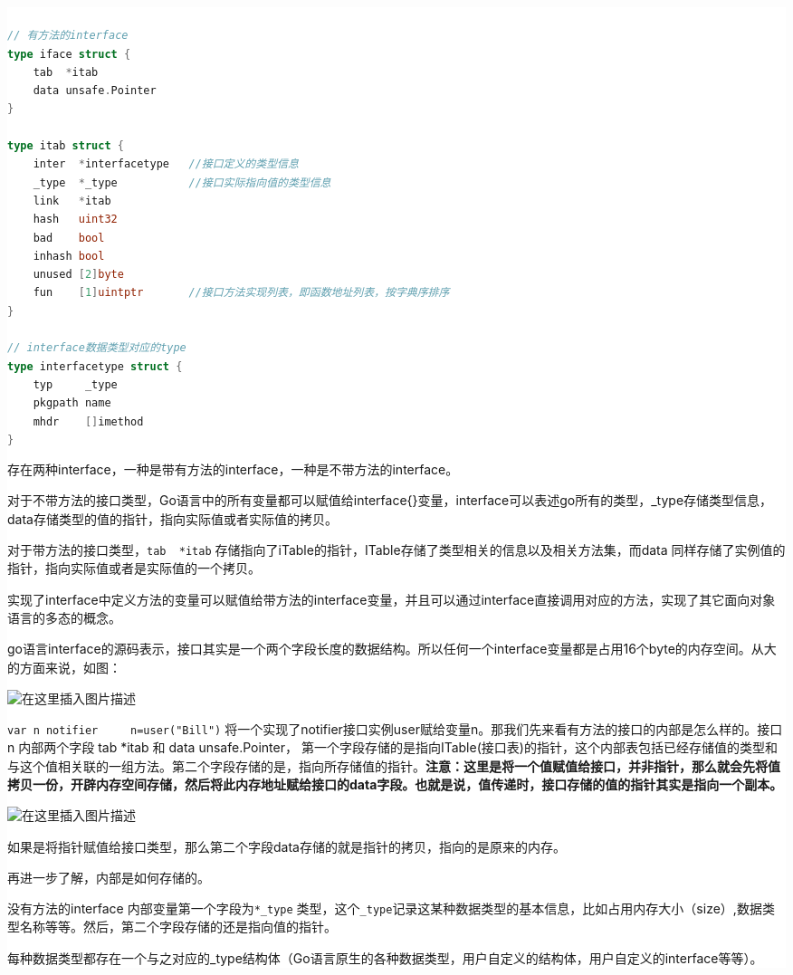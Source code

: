 ```go

// 有方法的interface
type iface struct {
    tab  *itab
    data unsafe.Pointer
}

type itab struct {
    inter  *interfacetype	//接口定义的类型信息
    _type  *_type			//接口实际指向值的类型信息
    link   *itab
    hash   uint32
    bad    bool
    inhash bool
    unused [2]byte
    fun    [1]uintptr		//接口方法实现列表，即函数地址列表，按字典序排序
}

// interface数据类型对应的type
type interfacetype struct {
    typ     _type
    pkgpath name
    mhdr    []imethod
}
```

存在两种interface，一种是带有方法的interface，一种是不带方法的interface。

对于不带方法的接口类型，Go语言中的所有变量都可以赋值给interface{}变量，interface可以表述go所有的类型，_type存储类型信息，data存储类型的值的指针，指向实际值或者实际值的拷贝。

对于带方法的接口类型，`tab  *itab`  存储指向了iTable的指针，ITable存储了类型相关的信息以及相关方法集，而data 同样存储了实例值的指针，指向实际值或者是实际值的一个拷贝。

 实现了interface中定义方法的变量可以赋值给带方法的interface变量，并且可以通过interface直接调用对应的方法，实现了其它面向对象语言的多态的概念。

go语言interface的源码表示，接口其实是一个两个字段长度的数据结构。所以任何一个interface变量都是占用16个byte的内存空间。从大的方面来说，如图：

![在这里插入图片描述](https://img-blog.csdnimg.cn/20190310221415491.png?x-oss-process=image/watermark,type_ZmFuZ3poZW5naGVpdGk,shadow_10,text_aHR0cHM6Ly9ibG9nLmNzZG4ubmV0L3UwMTExMzgxOTA=,size_16,color_FFFFFF,t_70)



`var n notifier     n=user("Bill")` 将一个实现了notifier接口实例user赋给变量n。那我们先来看有方法的接口的内部是怎么样的。接口n 内部两个字段    tab  *itab 和 data unsafe.Pointer， 第一个字段存储的是指向ITable(接口表)的指针，这个内部表包括已经存储值的类型和与这个值相关联的一组方法。第二个字段存储的是，指向所存储值的指针。**注意：这里是将一个值赋值给接口，并非指针，那么就会先将值拷贝一份，开辟内存空间存储，然后将此内存地址赋给接口的data字段。也就是说，值传递时，接口存储的值的指针其实是指向一个副本。**

![在这里插入图片描述](https://img-blog.csdnimg.cn/2019031022411252.png?x-oss-process=image/watermark,type_ZmFuZ3poZW5naGVpdGk,shadow_10,text_aHR0cHM6Ly9ibG9nLmNzZG4ubmV0L3UwMTExMzgxOTA=,size_16,color_FFFFFF,t_70)

如果是将指针赋值给接口类型，那么第二个字段data存储的就是指针的拷贝，指向的是原来的内存。

再进一步了解，内部是如何存储的。

没有方法的interface 内部变量第一个字段为`*_type` 类型，这个`_type`记录这某种数据类型的基本信息，比如占用内存大小（size）,数据类型名称等等。然后，第二个字段存储的还是指向值的指针。

每种数据类型都存在一个与之对应的_type结构体（Go语言原生的各种数据类型，用户自定义的结构体，用户自定义的interface等等）。
